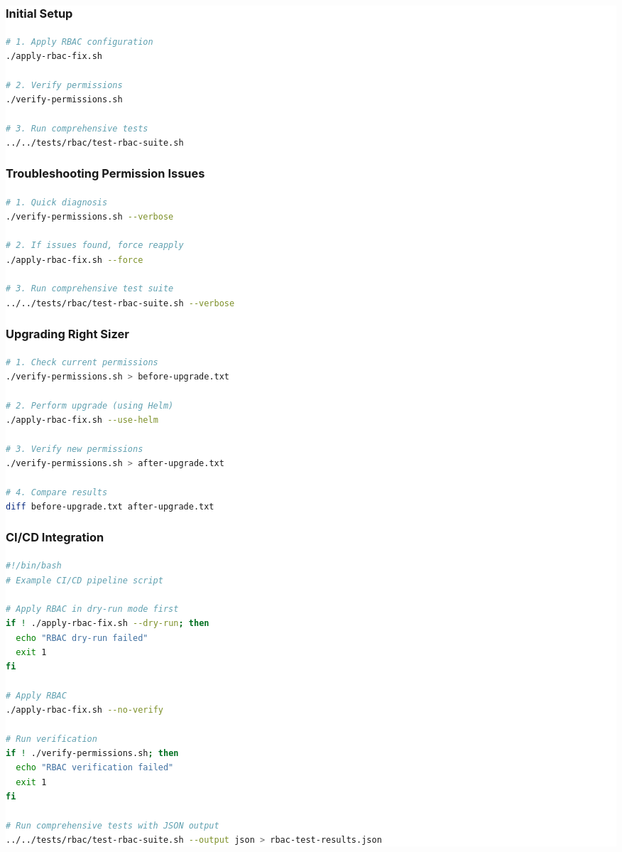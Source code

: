 ### Initial Setup

```bash
# 1. Apply RBAC configuration
./apply-rbac-fix.sh

# 2. Verify permissions
./verify-permissions.sh

# 3. Run comprehensive tests
../../tests/rbac/test-rbac-suite.sh
```

### Troubleshooting Permission Issues

```bash
# 1. Quick diagnosis
./verify-permissions.sh --verbose

# 2. If issues found, force reapply
./apply-rbac-fix.sh --force

# 3. Run comprehensive test suite
../../tests/rbac/test-rbac-suite.sh --verbose
```

### Upgrading Right Sizer

```bash
# 1. Check current permissions
./verify-permissions.sh > before-upgrade.txt

# 2. Perform upgrade (using Helm)
./apply-rbac-fix.sh --use-helm

# 3. Verify new permissions
./verify-permissions.sh > after-upgrade.txt

# 4. Compare results
diff before-upgrade.txt after-upgrade.txt
```

### CI/CD Integration

```bash
#!/bin/bash
# Example CI/CD pipeline script

# Apply RBAC in dry-run mode first
if ! ./apply-rbac-fix.sh --dry-run; then
  echo "RBAC dry-run failed"
  exit 1
fi

# Apply RBAC
./apply-rbac-fix.sh --no-verify

# Run verification
if ! ./verify-permissions.sh; then
  echo "RBAC verification failed"
  exit 1
fi

# Run comprehensive tests with JSON output
../../tests/rbac/test-rbac-suite.sh --output json > rbac-test-results.json
```